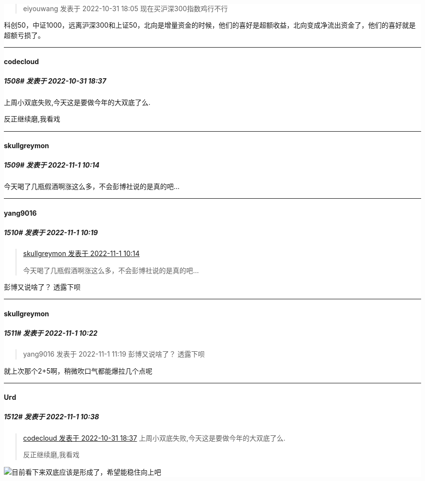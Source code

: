<blockquote>eiyouwang 发表于 2022-10-31 18:05
现在买沪深300指数鸡行不行</blockquote>
科创50，中证1000，远离沪深300和上证50，北向是增量资金的时候，他们的喜好是超额收益，北向变成净流出资金了，他们的喜好就是超额亏损了。



*****

####  codecloud  
##### 1508#       发表于 2022-10-31 18:37

上周小双底失败,今天这是要做今年的大双底了么.

反正继续磨,我看戏



*****

####  skullgreymon  
##### 1509#       发表于 2022-11-1 10:14

今天喝了几瓶假酒啊涨这么多，不会彭博社说的是真的吧…

*****

####  yang9016  
##### 1510#       发表于 2022-11-1 10:19

<blockquote><a href="httphttps://bbs.saraba1st.com/2b/forum.php?mod=redirect&amp;goto=findpost&amp;pid=58218425&amp;ptid=2045670" target="_blank">skullgreymon 发表于 2022-11-1 10:14</a>

今天喝了几瓶假酒啊涨这么多，不会彭博社说的是真的吧…</blockquote>
彭博又说啥了？ 透露下呗



*****

####  skullgreymon  
##### 1511#       发表于 2022-11-1 10:22

<blockquote>yang9016 发表于 2022-11-1 11:19
彭博又说啥了？ 透露下呗</blockquote>
就上次那个2+5啊，稍微吹口气都能爆拉几个点呢



*****

####  Uгd  
##### 1512#       发表于 2022-11-1 10:38

<blockquote><a href="httphttps://bbs.saraba1st.com/2b/forum.php?mod=redirect&amp;goto=findpost&amp;pid=58210206&amp;ptid=2045670" target="_blank">codecloud 发表于 2022-10-31 18:37</a>
上周小双底失败,今天这是要做今年的大双底了么.

反正继续磨,我看戏</blockquote>
<img src="https://static.saraba1st.com/image/smiley/face2017/068.png" referrerpolicy="no-referrer">目前看下来双底应该是形成了，希望能稳住向上吧
